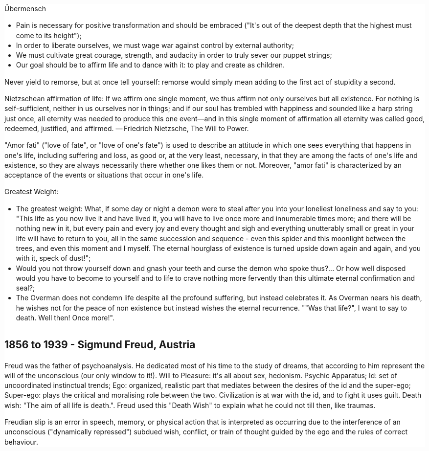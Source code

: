 Übermensch

- Pain is necessary for positive transformation and should be embraced ("It's out of the deepest depth that the highest must come to its height");
- In order to liberate ourselves, we must wage war against control by external authority;
- We must cultivate great courage, strength, and audacity in order to truly sever our puppet strings;
- Our goal should be to affirm life and to dance with it: to play and create as children.

Never yield to remorse, but at once tell yourself: remorse would simply mean adding to the first act of stupidity a second.

Nietzschean affirmation of life: If we affirm one single moment, we thus affirm not only ourselves but all existence.  For nothing is self-sufficient, neither in us ourselves nor in things; and if our soul has trembled with happiness and sounded like a harp string just once, all eternity was needed to produce this one event—and in this single moment of affirmation all eternity was called good, redeemed, justified, and affirmed. — Friedrich Nietzsche, The Will to Power.
          
"Amor fati" ("love of fate", or "love of one's fate") is used to describe an attitude in which one sees everything that happens in one's life, including suffering and loss, as good or, at the very least, necessary, in that they are among the facts of one's life and existence, so they are always necessarily there whether one likes them or not. Moreover, "amor fati" is characterized by an acceptance of the events or situations that occur in one's life.  

Greatest Weight:

- The greatest weight: What, if some day or night a demon were to steal after you into your loneliest loneliness and say to you: "This life as you now live it and have lived it, you will have to live once more and innumerable times more; and there will be nothing new in it, but every pain and every joy and every thought and sigh and everything unutterably small or great in your life will have to return to you, all in the same succession and sequence - even this spider and this moonlight between the trees, and even this moment and I myself. The eternal hourglass of existence is turned upside down again and again, and you with it, speck of dust!";
- Would you not throw yourself down and gnash your teeth and curse the demon who spoke thus?... Or how well disposed would you have to become to yourself and to life to crave nothing more fervently than this ultimate eternal confirmation and seal?;
- The Overman does not condemn life despite all the profound suffering, but instead celebrates it. As Overman nears his death, he wishes not for the peace of non existence but instead wishes the eternal recurrence. ""Was that life?", I want to say to death. Well then! Once more!".
            
## 1856 to 1939 - Sigmund Freud, Austria

Freud was the father of psychoanalysis. He dedicated most of his time to the study of dreams, that according to him represent the will of the unconscious (our only window to it!). Will to Pleasure: it's all about sex, hedonism.  Psychic Apparatus; Id: set of uncoordinated instinctual trends; Ego: organized, realistic part that mediates between the desires of the id and the super-ego; Super-ego: plays the critical and moralising role between the two. Civilization is at war with the id, and to fight it uses guilt. Death wish: "The aim of all life is death.". Freud used this "Death Wish" to explain what he could not till then, like traumas.
          
Freudian slip is an error in speech, memory, or physical action that is interpreted as occurring due to the interference of an unconscious ("dynamically repressed") subdued wish, conflict, or train of thought guided by the ego and the rules of correct behaviour.
